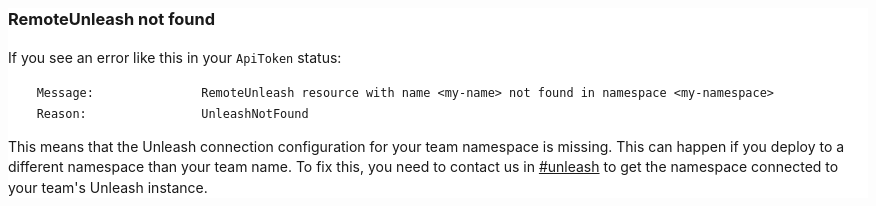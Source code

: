 ### RemoteUnleash not found

If you see an error like this in your `ApiToken` status:

```text
    Message:               RemoteUnleash resource with name <my-name> not found in namespace <my-namespace>
    Reason:                UnleashNotFound
```

This means that the Unleash connection configuration for your team namespace is missing. This can happen if you deploy to a different namespace than your team name. To fix this, you need to contact us in [#unleash](https://nav-it.slack.com/archives/C9BPTSULS) to get the namespace connected to your team's Unleash instance.
